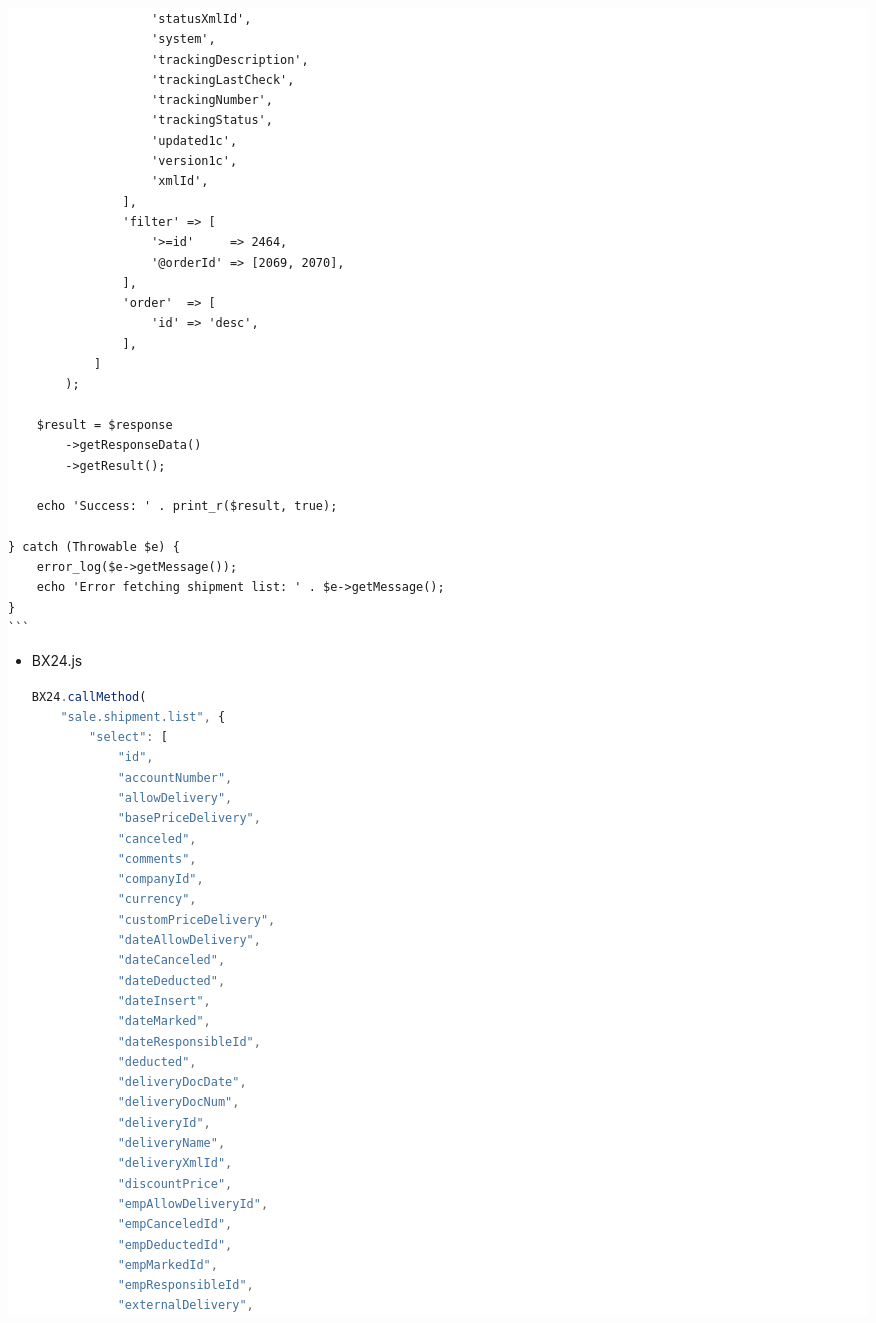                         'statusXmlId',
                        'system',
                        'trackingDescription',
                        'trackingLastCheck',
                        'trackingNumber',
                        'trackingStatus',
                        'updated1c',
                        'version1c',
                        'xmlId',
                    ],
                    'filter' => [
                        '>=id'     => 2464,
                        '@orderId' => [2069, 2070],
                    ],
                    'order'  => [
                        'id' => 'desc',
                    ],
                ]
            );
    
        $result = $response
            ->getResponseData()
            ->getResult();
    
        echo 'Success: ' . print_r($result, true);
    
    } catch (Throwable $e) {
        error_log($e->getMessage());
        echo 'Error fetching shipment list: ' . $e->getMessage();
    }
    ```

- BX24.js

    ```js
    BX24.callMethod(
        "sale.shipment.list", {
            "select": [
                "id",
                "accountNumber",
                "allowDelivery",
                "basePriceDelivery",
                "canceled",
                "comments",
                "companyId",
                "currency",
                "customPriceDelivery",
                "dateAllowDelivery",
                "dateCanceled",
                "dateDeducted",
                "dateInsert",
                "dateMarked",
                "dateResponsibleId",
                "deducted",
                "deliveryDocDate",
                "deliveryDocNum",
                "deliveryId",
                "deliveryName",
                "deliveryXmlId",
                "discountPrice",
                "empAllowDeliveryId",
                "empCanceledId",
                "empDeductedId",
                "empMarkedId",
                "empResponsibleId",
                "externalDelivery",